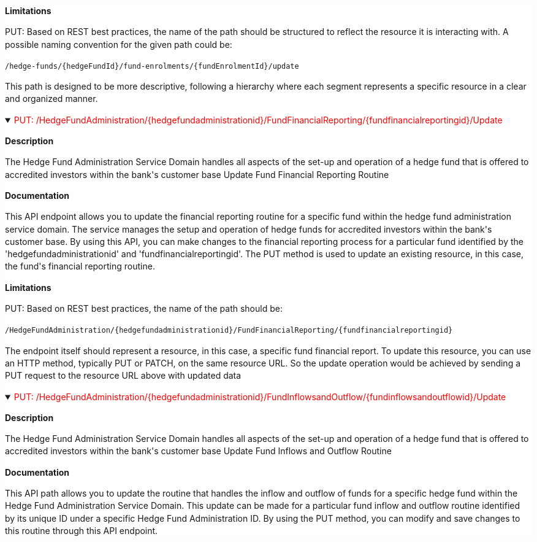   **Limitations**

  PUT: Based on REST best practices, the name of the path should be structured to reflect the resource it is interacting with. A possible naming convention for the given path could be: 

`/hedge-funds/{hedgeFundId}/fund-enrolments/{fundEnrolmentId}/update`

This path is designed to be more descriptive, following a hierarchy where each segment represents a specific resource in a clear and organized manner.

</details>

<details open>
  <summary><span style='color:red;'>PUT: /HedgeFundAdministration/{hedgefundadministrationid}/FundFinancialReporting/{fundfinancialreportingid}/Update</span></summary>

  **Description**

  The Hedge Fund Administration Service Domain handles all aspects of the set-up and operation of a hedge fund that is offered to accredited investors within the bank's customer base Update Fund Financial Reporting Routine

  **Documentation**

  This API endpoint allows you to update the financial reporting routine for a specific fund within the hedge fund administration service domain. The service manages the setup and operation of hedge funds for accredited investors within the bank's customer base. By using this API, you can make changes to the financial reporting process for a particular fund identified by the 'hedgefundadministrationid' and 'fundfinancialreportingid'. The PUT method is used to update an existing resource, in this case, the fund's financial reporting routine.

  **Limitations**

  PUT: Based on REST best practices, the name of the path should be:

```
/HedgeFundAdministration/{hedgefundadministrationid}/FundFinancialReporting/{fundfinancialreportingid}
```

The endpoint itself should represent a resource, in this case, a specific fund financial report. To update this resource, you can use an HTTP method, typically PUT or PATCH, on the same resource URL. So the update operation would be achieved by sending a PUT request to the resource URL above with updated data

</details>

<details open>
  <summary><span style='color:red;'>PUT: /HedgeFundAdministration/{hedgefundadministrationid}/FundInflowsandOutflow/{fundinflowsandoutflowid}/Update</span></summary>

  **Description**

  The Hedge Fund Administration Service Domain handles all aspects of the set-up and operation of a hedge fund that is offered to accredited investors within the bank's customer base Update Fund Inflows and Outflow Routine

  **Documentation**

  This API path allows you to update the routine that handles the inflow and outflow of funds for a specific hedge fund within the Hedge Fund Administration Service Domain. This update can be made for a particular fund inflow and outflow routine identified by its unique ID under a specific Hedge Fund Administration ID. By using the PUT method, you can modify and save changes to this routine through this API endpoint.
